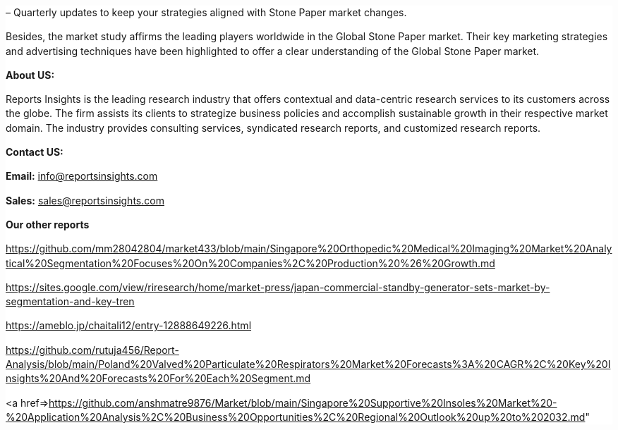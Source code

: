 – Quarterly updates to keep your strategies aligned with Stone Paper market changes.

Besides, the market study affirms the leading players worldwide in the Global Stone Paper market. Their key marketing strategies and advertising techniques have been highlighted to offer a clear understanding of the Global Stone Paper market.

<strong><strong>About US</strong>:</strong>

Reports Insights is the leading research industry that offers contextual and data-centric research services to its customers across the globe. The firm assists its clients to strategize business policies and accomplish sustainable growth in their respective market domain. The industry provides consulting services, syndicated research reports, and customized research reports.

<strong>Contact US:</strong>

<p class=><b>Email:</b> <a href=mailto:info@reportsinsights.com>info@reportsinsights.com</a></p>
<p class=><b>Sales:</b> <a href=mailto:sales@reportsinsights.com>sales@reportsinsights.com</a></p>

<strong>Our other reports</strong>

<a href=https://github.com/mm28042804/market433/blob/main/Singapore%20Orthopedic%20Medical%20Imaging%20Market%20Analytical%20Segmentation%20Focuses%20On%20Companies%2C%20Production%20%26%20Growth.md>https://github.com/mm28042804/market433/blob/main/Singapore%20Orthopedic%20Medical%20Imaging%20Market%20Analytical%20Segmentation%20Focuses%20On%20Companies%2C%20Production%20%26%20Growth.md</a>

<a href=https://sites.google.com/view/riresearch/home/market-press/japan-commercial-standby-generator-sets-market-by-segmentation-and-key-tren>https://sites.google.com/view/riresearch/home/market-press/japan-commercial-standby-generator-sets-market-by-segmentation-and-key-tren</a>

<a href=https://ameblo.jp/chaitali12/entry-12888649226.html>https://ameblo.jp/chaitali12/entry-12888649226.html</a>

<a href=https://github.com/rutuja456/Report-Analysis/blob/main/Poland%20Valved%20Particulate%20Respirators%20Market%20Forecasts%3A%20CAGR%2C%20Key%20Insights%20And%20Forecasts%20For%20Each%20Segment.md>https://github.com/rutuja456/Report-Analysis/blob/main/Poland%20Valved%20Particulate%20Respirators%20Market%20Forecasts%3A%20CAGR%2C%20Key%20Insights%20And%20Forecasts%20For%20Each%20Segment.md</a>

<a href=>https://github.com/anshmatre9876/Market/blob/main/Singapore%20Supportive%20Insoles%20Market%20-%20Application%20Analysis%2C%20Business%20Opportunities%2C%20Regional%20Outlook%20up%20to%202032.md</a>"
